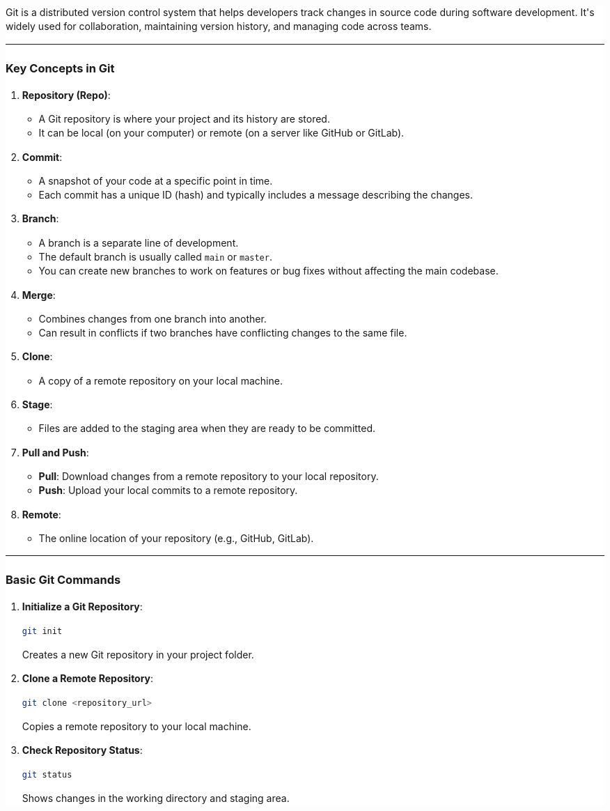 Git is a distributed version control system that helps developers track changes in source code during software development. 
It's widely used for collaboration, maintaining version history, and managing code across teams.

---

### **Key Concepts in Git**
1. **Repository (Repo)**:
   - A Git repository is where your project and its history are stored.
   - It can be local (on your computer) or remote (on a server like GitHub or GitLab).

2. **Commit**:
   - A snapshot of your code at a specific point in time.
   - Each commit has a unique ID (hash) and typically includes a message describing the changes.

3. **Branch**:
   - A branch is a separate line of development.
   - The default branch is usually called `main` or `master`.
   - You can create new branches to work on features or bug fixes without affecting the main codebase.

4. **Merge**:
   - Combines changes from one branch into another.
   - Can result in conflicts if two branches have conflicting changes to the same file.

5. **Clone**:
   - A copy of a remote repository on your local machine.

6. **Stage**:
   - Files are added to the staging area when they are ready to be committed.

7. **Pull and Push**:
   - **Pull**: Download changes from a remote repository to your local repository.
   - **Push**: Upload your local commits to a remote repository.

8. **Remote**:
   - The online location of your repository (e.g., GitHub, GitLab).

---

### **Basic Git Commands**
1. **Initialize a Git Repository**:
   ```bash
   git init
   ```
   Creates a new Git repository in your project folder.

2. **Clone a Remote Repository**:
   ```bash
   git clone <repository_url>
   ```
   Copies a remote repository to your local machine.

3. **Check Repository Status**:
   ```bash
   git status
   ```
   Shows changes in the working directory and staging area.
